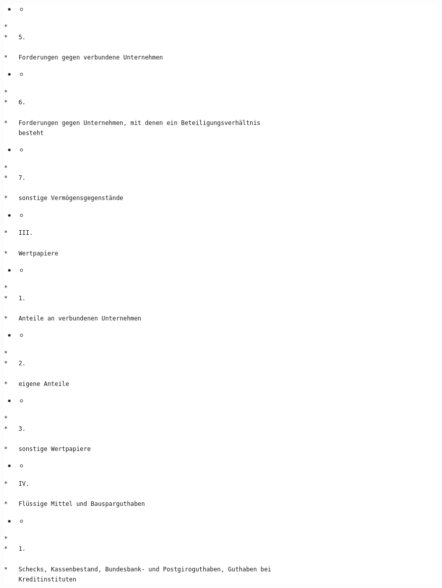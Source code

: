 
*    *
    *
    *   5.

    *   Forderungen gegen verbundene Unternehmen


*    *
    *
    *   6.

    *   Forderungen gegen Unternehmen, mit denen ein Beteiligungsverhältnis
        besteht


*    *
    *
    *   7.

    *   sonstige Vermögensgegenstände


*    *
    *   III.

    *   Wertpapiere


*    *
    *
    *   1.

    *   Anteile an verbundenen Unternehmen


*    *
    *
    *   2.

    *   eigene Anteile


*    *
    *
    *   3.

    *   sonstige Wertpapiere


*    *
    *   IV.

    *   Flüssige Mittel und Bausparguthaben


*    *
    *
    *   1.

    *   Schecks, Kassenbestand, Bundesbank- und Postgiroguthaben, Guthaben bei
        Kreditinstituten
